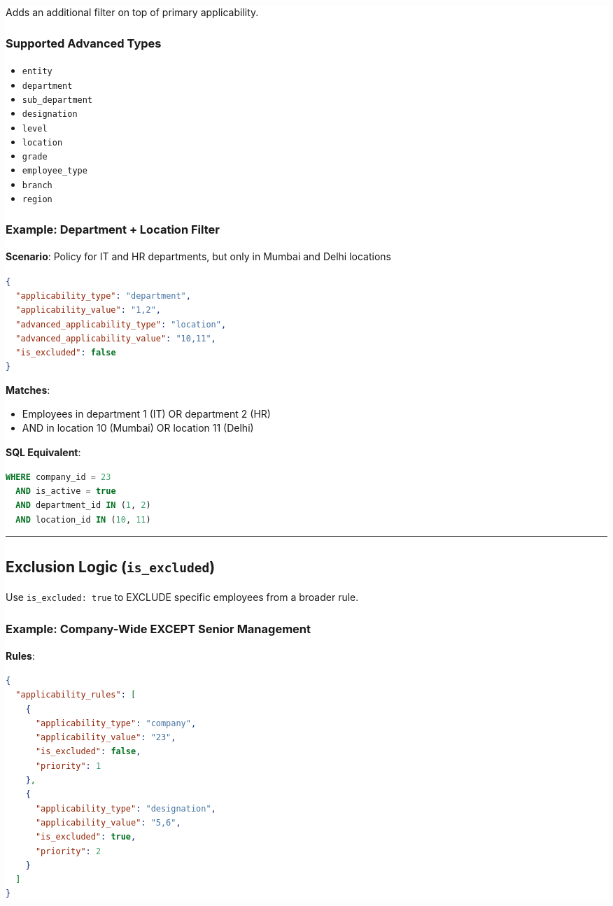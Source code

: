 Adds an additional filter on top of primary applicability.

### Supported Advanced Types
- `entity`
- `department`
- `sub_department`
- `designation`
- `level`
- `location`
- `grade`
- `employee_type`
- `branch`
- `region`

### Example: Department + Location Filter

**Scenario**: Policy for IT and HR departments, but only in Mumbai and Delhi locations

```json
{
  "applicability_type": "department",
  "applicability_value": "1,2",
  "advanced_applicability_type": "location",
  "advanced_applicability_value": "10,11",
  "is_excluded": false
}
```

**Matches**:
- Employees in department 1 (IT) OR department 2 (HR)
- AND in location 10 (Mumbai) OR location 11 (Delhi)

**SQL Equivalent**:
```sql
WHERE company_id = 23
  AND is_active = true
  AND department_id IN (1, 2)
  AND location_id IN (10, 11)
```

---

## Exclusion Logic (`is_excluded`)

Use `is_excluded: true` to EXCLUDE specific employees from a broader rule.

### Example: Company-Wide EXCEPT Senior Management

**Rules**:
```json
{
  "applicability_rules": [
    {
      "applicability_type": "company",
      "applicability_value": "23",
      "is_excluded": false,
      "priority": 1
    },
    {
      "applicability_type": "designation",
      "applicability_value": "5,6",
      "is_excluded": true,
      "priority": 2
    }
  ]
}
```